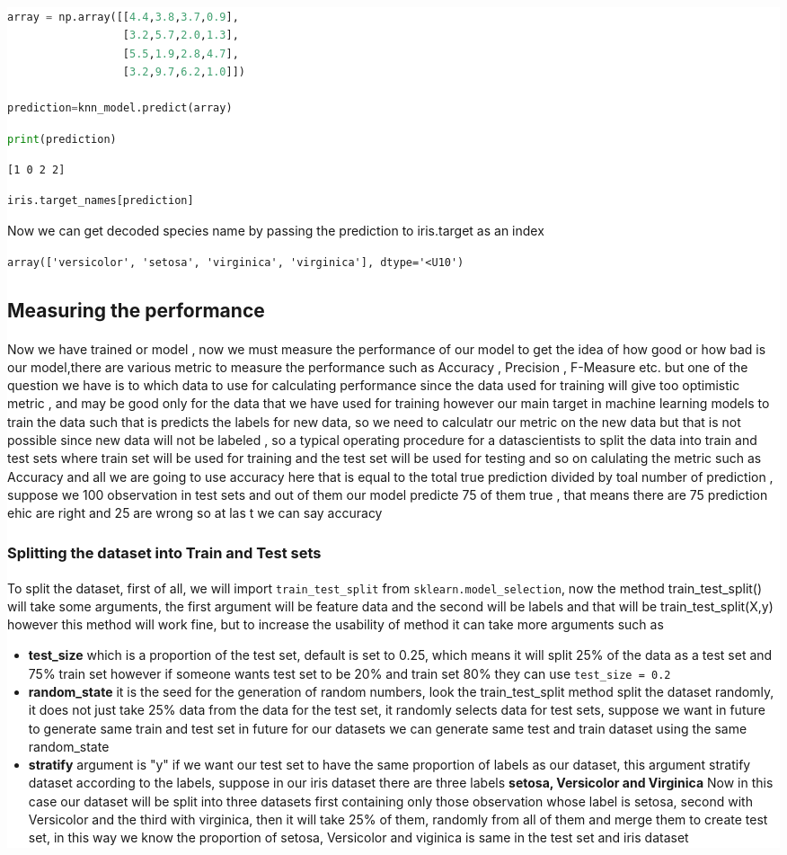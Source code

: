 ```python
array = np.array([[4.4,3.8,3.7,0.9],
                  [3.2,5.7,2.0,1.3],
                  [5.5,1.9,2.8,4.7],
                  [3.2,9.7,6.2,1.0]])

prediction=knn_model.predict(array)
```


```python
print(prediction)
```

    [1 0 2 2]





```python
iris.target_names[prediction]
```

Now we can get decoded species name by passing the prediction to iris.target as an index


    array(['versicolor', 'setosa', 'virginica', 'virginica'], dtype='<U10')



## Measuring the performance

Now we have trained or model , now we must measure the performance of our model to get the idea of how good or how bad is our model,there are various metric to measure the performance such as Accuracy , Precision , F-Measure etc. but one of the question we have is to which data to use for calculating performance since the data used for training will give too optimistic metric , and may be good only for the data that we have used for training however our main target in machine learning models to train the data such that is predicts the labels for new data, so we need to calculatr our metric on the new data but that is not possible since new data will not be labeled , so a typical operating procedure for a datascientists to split the data into train and test sets where train set will be used for training and the test set will be used for testing and so on calulating the metric such as Accuracy and all we are going to use accuracy here that is equal to the total true prediction divided by toal number of prediction , suppose we 100 observation in test sets and out of them our model predicte 75 of them true , that means there are 75 prediction ehic are right and 25 are wrong so at las t we can say  accuracy

### Splitting the dataset into Train and Test sets

To split the dataset, first of all, we will import `train_test_split` from `sklearn.model_selection`, now the method train_test_split() will take some arguments, the first argument will be feature data and the second will be labels and that will be train_test_split(X,y) however this method will work fine, but to increase the usability of method it can take more arguments such as 

- **test_size** which is a proportion of the test set, default is set to 0.25, which means it will split 25% of the data as a test set and 75% train set however if someone wants test set to be 20% and train set 80% they can use `test_size = 0.2`
- **random_state** it is the seed for the generation of random numbers, look the train_test_split method split the dataset randomly, it does not just take 25% data from the data for the test set, it randomly selects data for test sets, suppose we want in future to generate same train and test set in future for our datasets we can generate same test and train dataset using the same random_state
- **stratify** argument is "y" if we want our test set to have the same proportion of labels as our dataset, this argument stratify dataset according to the labels, suppose in our iris dataset there are three labels **setosa, Versicolor and Virginica** Now in this case our dataset will be split into three datasets first containing only those observation whose label is setosa, second with Versicolor and the third with virginica, then it will take 25% of them, randomly from all of them and merge them to create test set, in this way we know the proportion of setosa, Versicolor and viginica is same in the test set and iris dataset
